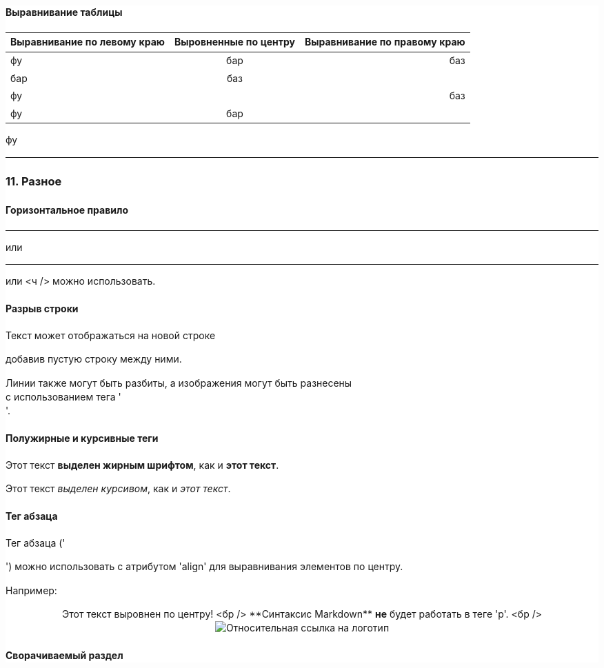 #### Выравнивание таблицы

Выравнивание по левому краю | Выровненные по центру | Выравнивание по правому краю
:----------- | :------------: | ------------:
фу | бар | баз
| бар | баз
фу | | баз
фу | бар
фу

---

### 11. Разное

#### Горизонтальное правило

---
или
***
или
<ч />
можно использовать.

#### Разрыв строки

Текст может отображаться на новой строке

добавив пустую строку между ними.

Линии также могут быть разбиты, а изображения могут быть разнесены <br /> с использованием тега '<br />'.

#### Полужирные и курсивные теги

Этот текст <b>выделен жирным шрифтом</b>, как и **этот текст**.

Этот текст <i>выделен курсивом</i>, как и *этот текст*.

#### Тег абзаца

Тег абзаца ('<p></p>') можно использовать с атрибутом 'align' для выравнивания элементов по центру.

Например:

<p align="center">
Этот текст выровнен по центру!
<бр />
**Синтаксис Markdown** <b>не</b> будет работать в теге 'p'.
<бр />
<img src="/preview-markdown/logo.svg" alt="Относительная ссылка на логотип" width="20%" />
</p>

#### Сворачиваемый раздел
